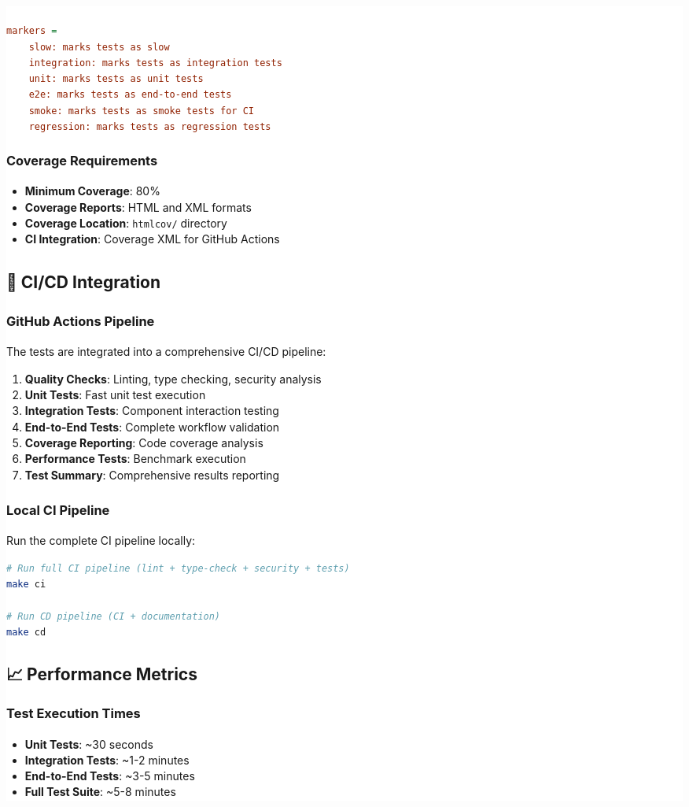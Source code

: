 ```ini

markers =
    slow: marks tests as slow
    integration: marks tests as integration tests
    unit: marks tests as unit tests
    e2e: marks tests as end-to-end tests
    smoke: marks tests as smoke tests for CI
    regression: marks tests as regression tests
```

### **Coverage Requirements**

- **Minimum Coverage**: 80%
- **Coverage Reports**: HTML and XML formats
- **Coverage Location**: `htmlcov/` directory
- **CI Integration**: Coverage XML for GitHub Actions

## 🚀 CI/CD Integration

### **GitHub Actions Pipeline**

The tests are integrated into a comprehensive CI/CD pipeline:

1. **Quality Checks**: Linting, type checking, security analysis
2. **Unit Tests**: Fast unit test execution
3. **Integration Tests**: Component interaction testing
4. **End-to-End Tests**: Complete workflow validation
5. **Coverage Reporting**: Code coverage analysis
6. **Performance Tests**: Benchmark execution
7. **Test Summary**: Comprehensive results reporting

### **Local CI Pipeline**

Run the complete CI pipeline locally:

```bash
# Run full CI pipeline (lint + type-check + security + tests)
make ci

# Run CD pipeline (CI + documentation)
make cd
```

## 📈 Performance Metrics

### **Test Execution Times**

- **Unit Tests**: ~30 seconds
- **Integration Tests**: ~1-2 minutes
- **End-to-End Tests**: ~3-5 minutes
- **Full Test Suite**: ~5-8 minutes
